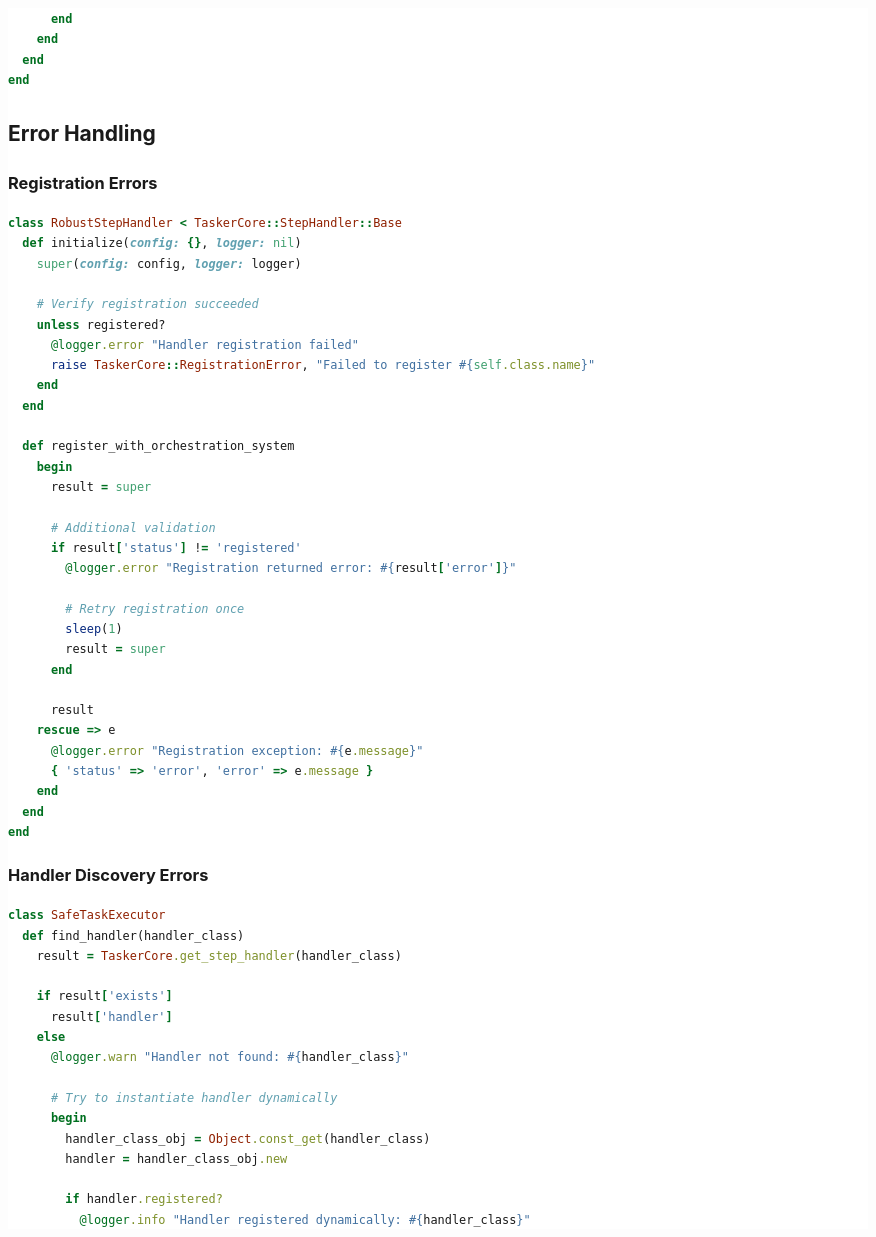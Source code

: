 ```ruby
      end
    end
  end
end
```

## Error Handling

### Registration Errors

```ruby
class RobustStepHandler < TaskerCore::StepHandler::Base
  def initialize(config: {}, logger: nil)
    super(config: config, logger: logger)
    
    # Verify registration succeeded
    unless registered?
      @logger.error "Handler registration failed"
      raise TaskerCore::RegistrationError, "Failed to register #{self.class.name}"
    end
  end

  def register_with_orchestration_system
    begin
      result = super
      
      # Additional validation
      if result['status'] != 'registered'
        @logger.error "Registration returned error: #{result['error']}"
        
        # Retry registration once
        sleep(1)
        result = super
      end
      
      result
    rescue => e
      @logger.error "Registration exception: #{e.message}"
      { 'status' => 'error', 'error' => e.message }
    end
  end
end
```

### Handler Discovery Errors

```ruby
class SafeTaskExecutor
  def find_handler(handler_class)
    result = TaskerCore.get_step_handler(handler_class)
    
    if result['exists']
      result['handler']
    else
      @logger.warn "Handler not found: #{handler_class}"
      
      # Try to instantiate handler dynamically
      begin
        handler_class_obj = Object.const_get(handler_class)
        handler = handler_class_obj.new
        
        if handler.registered?
          @logger.info "Handler registered dynamically: #{handler_class}"
```